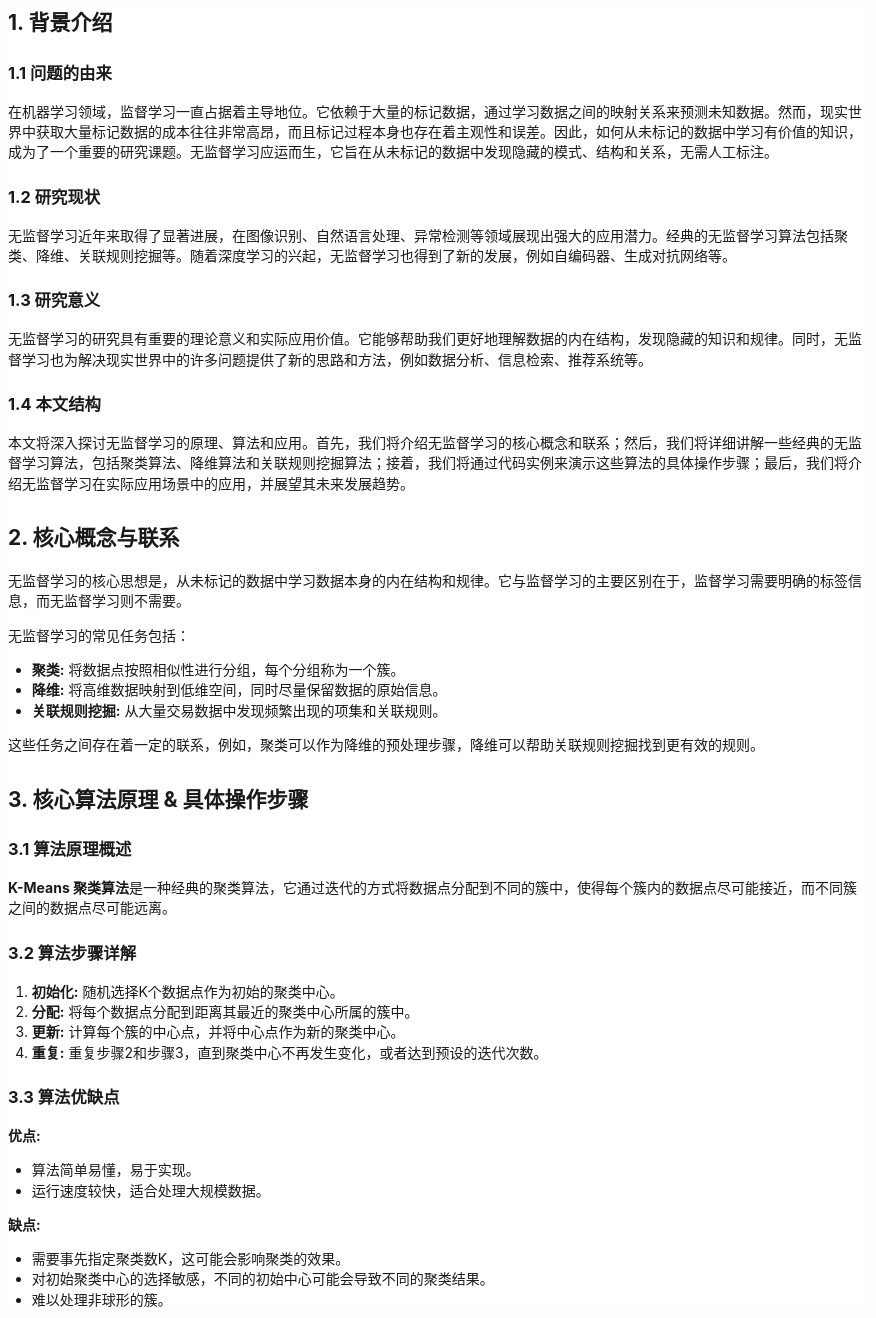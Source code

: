 ## 1. 背景介绍
### 1.1  问题的由来
在机器学习领域，监督学习一直占据着主导地位。它依赖于大量的标记数据，通过学习数据之间的映射关系来预测未知数据。然而，现实世界中获取大量标记数据的成本往往非常高昂，而且标记过程本身也存在着主观性和误差。因此，如何从未标记的数据中学习有价值的知识，成为了一个重要的研究课题。无监督学习应运而生，它旨在从未标记的数据中发现隐藏的模式、结构和关系，无需人工标注。

### 1.2  研究现状
无监督学习近年来取得了显著进展，在图像识别、自然语言处理、异常检测等领域展现出强大的应用潜力。经典的无监督学习算法包括聚类、降维、关联规则挖掘等。随着深度学习的兴起，无监督学习也得到了新的发展，例如自编码器、生成对抗网络等。

### 1.3  研究意义
无监督学习的研究具有重要的理论意义和实际应用价值。它能够帮助我们更好地理解数据的内在结构，发现隐藏的知识和规律。同时，无监督学习也为解决现实世界中的许多问题提供了新的思路和方法，例如数据分析、信息检索、推荐系统等。

### 1.4  本文结构
本文将深入探讨无监督学习的原理、算法和应用。首先，我们将介绍无监督学习的核心概念和联系；然后，我们将详细讲解一些经典的无监督学习算法，包括聚类算法、降维算法和关联规则挖掘算法；接着，我们将通过代码实例来演示这些算法的具体操作步骤；最后，我们将介绍无监督学习在实际应用场景中的应用，并展望其未来发展趋势。

## 2. 核心概念与联系
无监督学习的核心思想是，从未标记的数据中学习数据本身的内在结构和规律。它与监督学习的主要区别在于，监督学习需要明确的标签信息，而无监督学习则不需要。

无监督学习的常见任务包括：

* **聚类:** 将数据点按照相似性进行分组，每个分组称为一个簇。
* **降维:** 将高维数据映射到低维空间，同时尽量保留数据的原始信息。
* **关联规则挖掘:** 从大量交易数据中发现频繁出现的项集和关联规则。

这些任务之间存在着一定的联系，例如，聚类可以作为降维的预处理步骤，降维可以帮助关联规则挖掘找到更有效的规则。

## 3. 核心算法原理 & 具体操作步骤
### 3.1  算法原理概述
**K-Means 聚类算法**是一种经典的聚类算法，它通过迭代的方式将数据点分配到不同的簇中，使得每个簇内的数据点尽可能接近，而不同簇之间的数据点尽可能远离。

### 3.2  算法步骤详解
1. **初始化:** 随机选择K个数据点作为初始的聚类中心。
2. **分配:** 将每个数据点分配到距离其最近的聚类中心所属的簇中。
3. **更新:** 计算每个簇的中心点，并将中心点作为新的聚类中心。
4. **重复:** 重复步骤2和步骤3，直到聚类中心不再发生变化，或者达到预设的迭代次数。

### 3.3  算法优缺点
**优点:**

* 算法简单易懂，易于实现。
* 运行速度较快，适合处理大规模数据。

**缺点:**

* 需要事先指定聚类数K，这可能会影响聚类的效果。
* 对初始聚类中心的选择敏感，不同的初始中心可能会导致不同的聚类结果。
* 难以处理非球形的簇。
